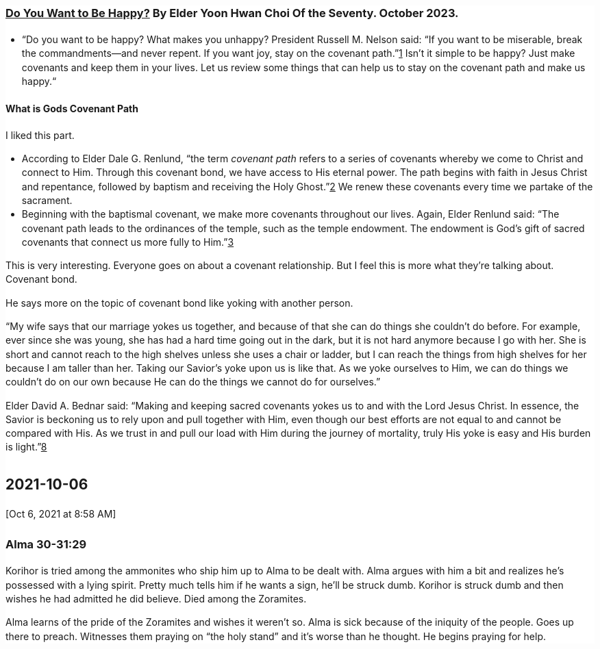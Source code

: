 ### [Do You Want to Be Happy?](https://www.churchofjesuschrist.org/study/general-conference/2023/10/26choi?lang=eng) By Elder Yoon Hwan Choi Of the Seventy. October 2023.
- “Do you want to be happy? What makes you unhappy? President Russell M. Nelson said: “If you want to be miserable, break the commandments—and never repent. If you want joy, stay on the covenant path.”[1](safari-reader://www.churchofjesuschrist.org/study/general-conference/2023/10/26choi?lang=eng#note1) Isn’t it simple to be happy? Just make covenants and keep them in your lives. Let us review some things that can help us to stay on the covenant path and make us happy.“

#### What is Gods Covenant Path
I liked this part.
- According to Elder Dale G. Renlund, “the term _covenant path_ refers to a series of covenants whereby we come to Christ and connect to Him. Through this covenant bond, we have access to His eternal power. The path begins with faith in Jesus Christ and repentance, followed by baptism and receiving the Holy Ghost.”[2](safari-reader://www.churchofjesuschrist.org/study/general-conference/2023/10/26choi?lang=eng#note2) We renew these covenants every time we partake of the sacrament.
- Beginning with the baptismal covenant, we make more covenants throughout our lives. Again, Elder Renlund said: “The covenant path leads to the ordinances of the temple, such as the temple endowment. The endowment is God’s gift of sacred covenants that connect us more fully to Him.”[3](safari-reader://www.churchofjesuschrist.org/study/general-conference/2023/10/26choi?lang=eng#note3)

This is very interesting. Everyone goes on about a covenant relationship. But I feel this is more what they’re talking about. Covenant bond. 

He says more on the topic of covenant bond like yoking with another person. 

“My wife says that our marriage yokes us together, and because of that she can do things she couldn’t do before. For example, ever since she was young, she has had a hard time going out in the dark, but it is not hard anymore because I go with her. She is short and cannot reach to the high shelves unless she uses a chair or ladder, but I can reach the things from high shelves for her because I am taller than her. Taking our Savior’s yoke upon us is like that. As we yoke ourselves to Him, we can do things we couldn’t do on our own because He can do the things we cannot do for ourselves.”

Elder David A. Bednar said: “Making and keeping sacred covenants yokes us to and with the Lord Jesus Christ. In essence, the Savior is beckoning us to rely upon and pull together with Him, even though our best efforts are not equal to and cannot be compared with His. As we trust in and pull our load with Him during the journey of mortality, truly His yoke is easy and His burden is light.”[8](safari-reader://www.churchofjesuschrist.org/study/general-conference/2023/10/26choi?lang=eng#note8)

## 2021-10-06

[Oct 6, 2021 at 8:58 AM]

### Alma 30-31:29

Korihor is tried among the ammonites who ship him up to Alma to be dealt with. Alma argues with him a bit and realizes he’s possessed with a lying spirit. Pretty much tells him if he wants a sign, he’ll be struck dumb. Korihor is struck dumb and then wishes he had admitted he did believe. Died among the Zoramites.

  

Alma learns of the pride of the Zoramites and wishes it weren’t so. Alma is sick because of the iniquity of the people. Goes up there to preach. Witnesses them praying on “the holy stand” and it’s worse than he thought. He begins praying for help. 
